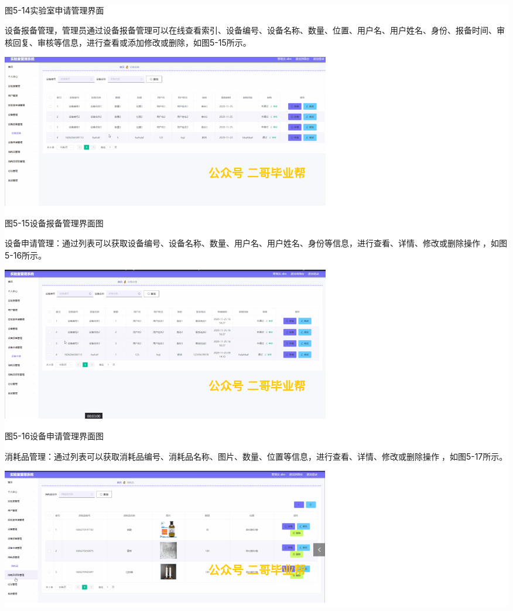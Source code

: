 图5-14实验室申请管理界面

设备报备管理，管理员通过设备报备管理可以在线查看索引、设备编号、设备名称、数量、位置、用户名、用户姓名、身份、报备时间、审核回复、审核等信息，进行查看或添加修改或删除，如图5-15所示。

![](/md/blog.022.png)

图5-15设备报备管理界面图

设备申请管理：通过列表可以获取设备编号、设备名称、数量、用户名、用户姓名、身份等信息，进行查看、详情、修改或删除操作  ，如图5-16所示。

![](/md/blog.023.png)

图5-16设备申请管理界面图

消耗品管理：通过列表可以获取消耗品编号、消耗品名称、图片、数量、位置等信息，进行查看、详情、修改或删除操作  ，如图5-17所示。

![](/md/blog.024.png)
